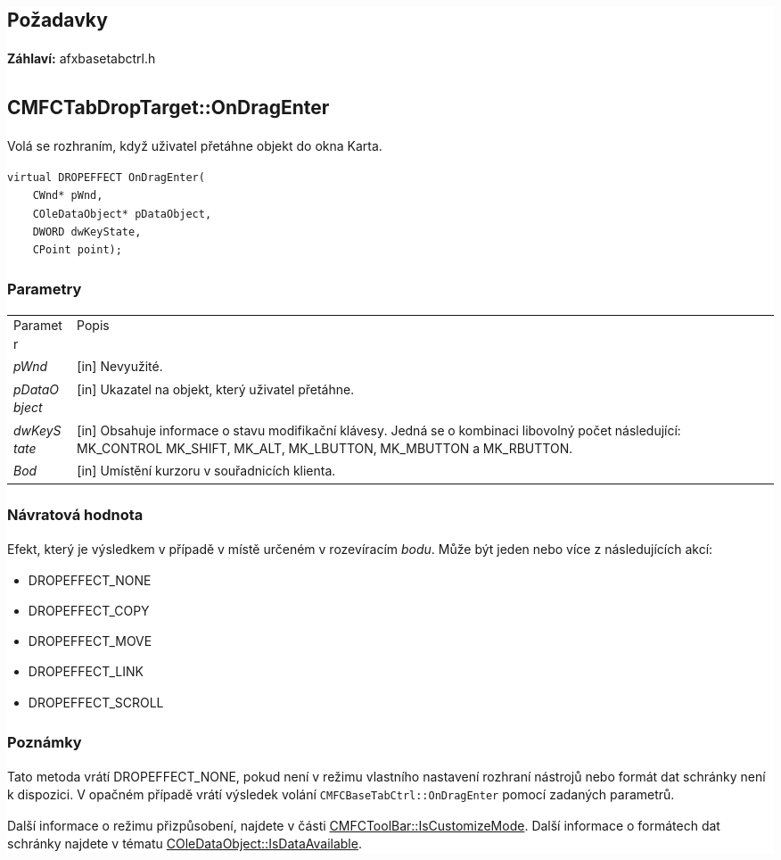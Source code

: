 ## <a name="requirements"></a>Požadavky  
 **Záhlaví:** afxbasetabctrl.h  
  
##  <a name="ondragenter"></a>  CMFCTabDropTarget::OnDragEnter  
 Volá se rozhraním, když uživatel přetáhne objekt do okna Karta.  
  
```  
virtual DROPEFFECT OnDragEnter(
    CWnd* pWnd,  
    COleDataObject* pDataObject,  
    DWORD dwKeyState,  
    CPoint point);
```  
  
### <a name="parameters"></a>Parametry  
  
|||  
|-|-|  
|Parametr|Popis|  
|*pWnd*|[in] Nevyužité.|  
|*pDataObject*|[in] Ukazatel na objekt, který uživatel přetáhne.|  
|*dwKeyState*|[in] Obsahuje informace o stavu modifikační klávesy. Jedná se o kombinaci libovolný počet následující: MK_CONTROL MK_SHIFT, MK_ALT, MK_LBUTTON, MK_MBUTTON a MK_RBUTTON.|  
|*Bod*|[in] Umístění kurzoru v souřadnicích klienta.|  
  
### <a name="return-value"></a>Návratová hodnota  
 Efekt, který je výsledkem v případě v místě určeném v rozevíracím *bodu*. Může být jeden nebo více z následujících akcí:  
  
- DROPEFFECT_NONE  
  
- DROPEFFECT_COPY  
  
- DROPEFFECT_MOVE  
  
- DROPEFFECT_LINK  
  
- DROPEFFECT_SCROLL  
  
### <a name="remarks"></a>Poznámky  
 Tato metoda vrátí DROPEFFECT_NONE, pokud není v režimu vlastního nastavení rozhraní nástrojů nebo formát dat schránky není k dispozici. V opačném případě vrátí výsledek volání `CMFCBaseTabCtrl::OnDragEnter` pomocí zadaných parametrů.  
  
 Další informace o režimu přizpůsobení, najdete v části [CMFCToolBar::IsCustomizeMode](../../mfc/reference/cmfctoolbar-class.md#iscustomizemode). Další informace o formátech dat schránky najdete v tématu [COleDataObject::IsDataAvailable](../../mfc/reference/coledataobject-class.md#isdataavailable).  
  